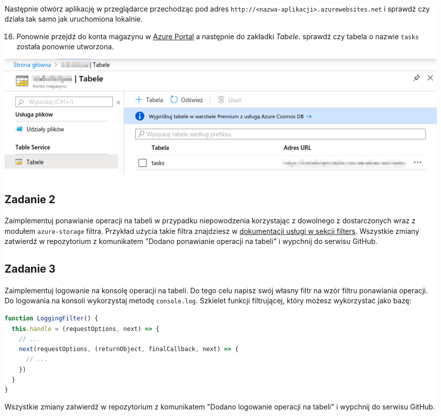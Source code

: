 Następnie otwórz aplikację w przeglądarce przechodząc pod adres `http://<nazwa-aplikacji>.azurewebsites.net` i sprawdź czy działa tak samo jak uruchomiona lokalnie.

16. Ponownie przejdź do konta magazynu w [Azure Portal](https://portal.azure.com) a następnie do zakładki *Tabele*. sprawdź czy tabela o nazwie `tasks` została ponownie utworzona.

![](obrazy/L3_Z1_Tabela.png)

## Zadanie 2
Zaimplementuj ponawianie operacji na tabeli w przypadku niepowodzenia korzystając z dowolnego z dostarczonych wraz z modułem `azure-storage` filtra. Przykład użycia takie filtra znajdziesz w [dokumentacji usługi w sekcji filters](https://docs.microsoft.com/en-us/azure/cosmos-db/table-storage-how-to-use-nodejs?toc=https%3A%2F%2Fdocs.microsoft.com%2Fen-us%2Fazure%2Fstorage%2Ftables%2Ftoc.json&bc=https%3A%2F%2Fdocs.microsoft.com%2Fen-us%2Fazure%2Fbread%2Ftoc.json). Wszystkie zmiany zatwierdź w repozytorium z komunikatem "Dodano ponawianie operacji na tabeli" i wypchnij do serwisu GitHub.

## Zadanie 3
Zaimplementuj logowanie na konsolę operacji na tabeli. Do tego celu napisz swój własny filtr na wzór filtru ponawiania operacji. Do logowania na konsoli wykorzystaj metodę `console.log`. Szkielet funkcji filtrującej, który możesz wykorzystać jako bazę:

```js
function LoggingFilter() {
  this.handle = (requestOptions, next) => {
    // ...
    next(requestOptions, (returnObject, finalCallback, next) => {
      // ...
    })
  }
}
```

Wszystkie zmiany zatwierdź w repozytorium z komunikatem "Dodano logowanie operacji na tabeli" i wypchnij do serwisu GitHub.